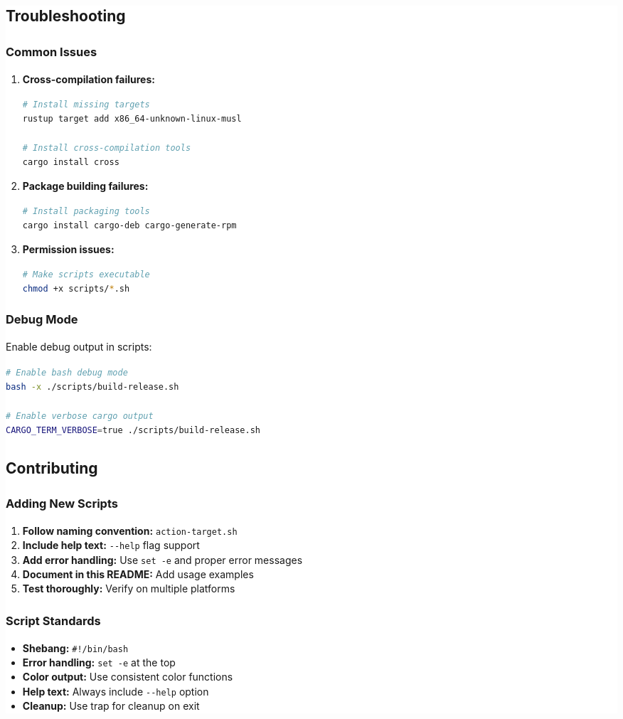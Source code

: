 ## Troubleshooting

### Common Issues

1. **Cross-compilation failures:**
   ```bash
   # Install missing targets
   rustup target add x86_64-unknown-linux-musl
   
   # Install cross-compilation tools
   cargo install cross
   ```

2. **Package building failures:**
   ```bash
   # Install packaging tools
   cargo install cargo-deb cargo-generate-rpm
   ```

3. **Permission issues:**
   ```bash
   # Make scripts executable
   chmod +x scripts/*.sh
   ```

### Debug Mode

Enable debug output in scripts:

```bash
# Enable bash debug mode
bash -x ./scripts/build-release.sh

# Enable verbose cargo output
CARGO_TERM_VERBOSE=true ./scripts/build-release.sh
```

## Contributing

### Adding New Scripts

1. **Follow naming convention:** `action-target.sh`
2. **Include help text:** `--help` flag support
3. **Add error handling:** Use `set -e` and proper error messages
4. **Document in this README:** Add usage examples
5. **Test thoroughly:** Verify on multiple platforms

### Script Standards

- **Shebang:** `#!/bin/bash`
- **Error handling:** `set -e` at the top
- **Color output:** Use consistent color functions
- **Help text:** Always include `--help` option
- **Cleanup:** Use trap for cleanup on exit
